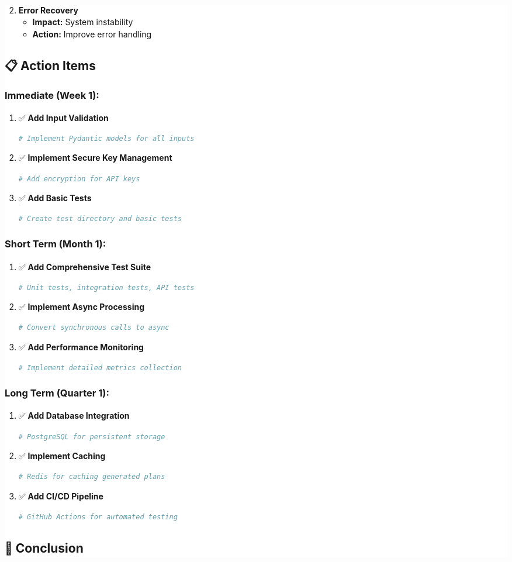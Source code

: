 2. **Error Recovery**
   - **Impact:** System instability
   - **Action:** Improve error handling

## 📋 Action Items

### **Immediate (Week 1):**

1. ✅ **Add Input Validation**
   ```python
   # Implement Pydantic models for all inputs
   ```

2. ✅ **Implement Secure Key Management**
   ```python
   # Add encryption for API keys
   ```

3. ✅ **Add Basic Tests**
   ```python
   # Create test directory and basic tests
   ```

### **Short Term (Month 1):**

1. ✅ **Add Comprehensive Test Suite**
   ```python
   # Unit tests, integration tests, API tests
   ```

2. ✅ **Implement Async Processing**
   ```python
   # Convert synchronous calls to async
   ```

3. ✅ **Add Performance Monitoring**
   ```python
   # Implement detailed metrics collection
   ```

### **Long Term (Quarter 1):**

1. ✅ **Add Database Integration**
   ```python
   # PostgreSQL for persistent storage
   ```

2. ✅ **Implement Caching**
   ```python
   # Redis for caching generated plans
   ```

3. ✅ **Add CI/CD Pipeline**
   ```yaml
   # GitHub Actions for automated testing
   ```

## 🎯 Conclusion
